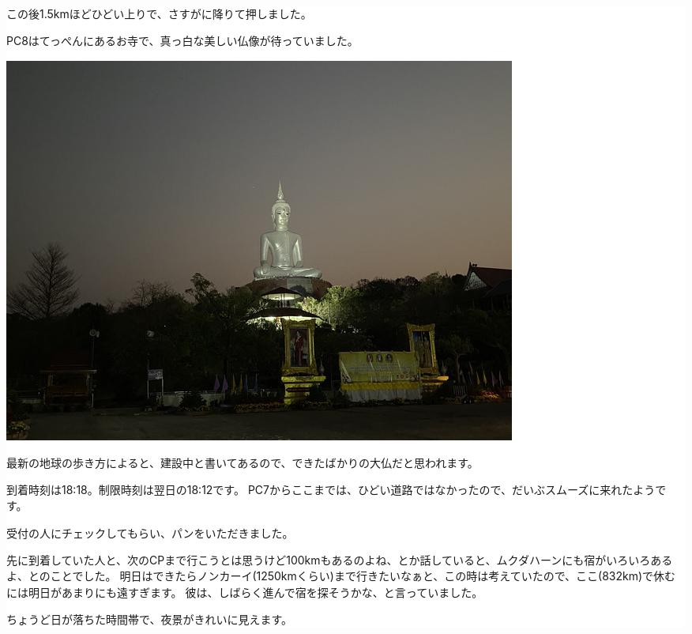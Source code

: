 この後1.5kmほどひどい上りで、さすがに降りて押しました。

PC8はてっぺんにあるお寺で、真っ白な美しい仏像が待っていました。

![](../img/img_8780.jpg)

最新の地球の歩き方によると、建設中と書いてあるので、できたばかりの大仏だと思われます。

到着時刻は18:18。制限時刻は翌日の18:12です。
PC7からここまでは、ひどい道路ではなかったので、だいぶスムーズに来れたようです。

受付の人にチェックしてもらい、パンをいただきました。

先に到着していた人と、次のCPまで行こうとは思うけど100kmもあるのよね、とか話していると、ムクダハーンにも宿がいろいろあるよ、とのことでした。
明日はできたらノンカーイ(1250kmくらい)まで行きたいなぁと、この時は考えていたので、ここ(832km)で休むには明日があまりにも遠すぎます。
彼は、しばらく進んで宿を探そうかな、と言っていました。

ちょうど日が落ちた時間帯で、夜景がきれいに見えます。

